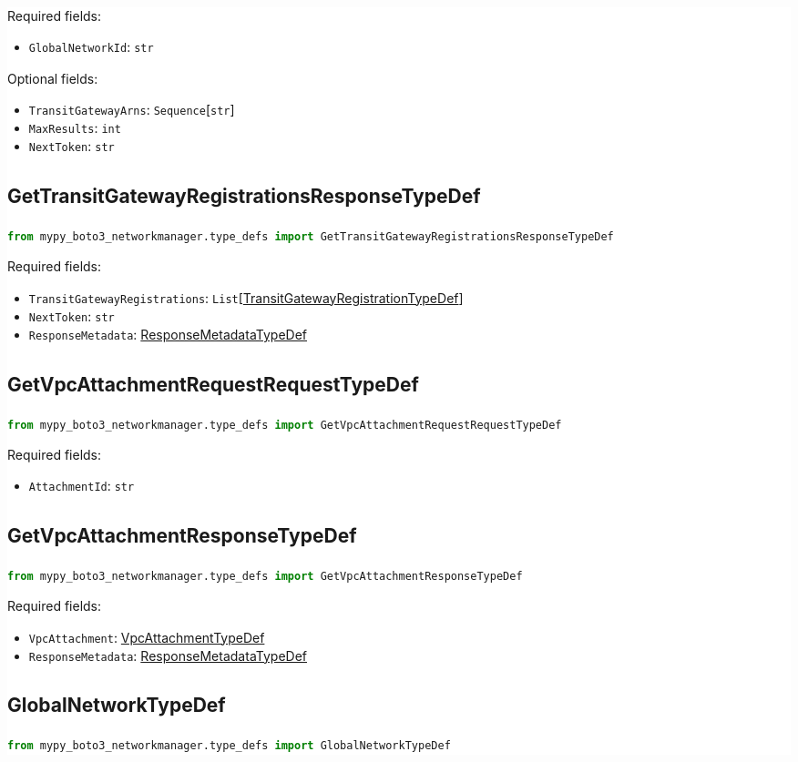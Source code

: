 Required fields:

- `GlobalNetworkId`: `str`

Optional fields:

- `TransitGatewayArns`: `Sequence`\[`str`\]
- `MaxResults`: `int`
- `NextToken`: `str`

<a id="gettransitgatewayregistrationsresponsetypedef"></a>

## GetTransitGatewayRegistrationsResponseTypeDef

```python
from mypy_boto3_networkmanager.type_defs import GetTransitGatewayRegistrationsResponseTypeDef
```

Required fields:

- `TransitGatewayRegistrations`:
  `List`\[[TransitGatewayRegistrationTypeDef](./type_defs.md#transitgatewayregistrationtypedef)\]
- `NextToken`: `str`
- `ResponseMetadata`:
  [ResponseMetadataTypeDef](./type_defs.md#responsemetadatatypedef)

<a id="getvpcattachmentrequestrequesttypedef"></a>

## GetVpcAttachmentRequestRequestTypeDef

```python
from mypy_boto3_networkmanager.type_defs import GetVpcAttachmentRequestRequestTypeDef
```

Required fields:

- `AttachmentId`: `str`

<a id="getvpcattachmentresponsetypedef"></a>

## GetVpcAttachmentResponseTypeDef

```python
from mypy_boto3_networkmanager.type_defs import GetVpcAttachmentResponseTypeDef
```

Required fields:

- `VpcAttachment`: [VpcAttachmentTypeDef](./type_defs.md#vpcattachmenttypedef)
- `ResponseMetadata`:
  [ResponseMetadataTypeDef](./type_defs.md#responsemetadatatypedef)

<a id="globalnetworktypedef"></a>

## GlobalNetworkTypeDef

```python
from mypy_boto3_networkmanager.type_defs import GlobalNetworkTypeDef
```
